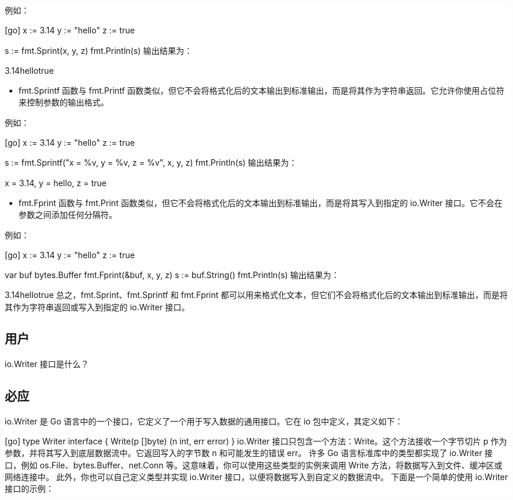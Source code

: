 例如：

[go]
x := 3.14
y := "hello"
z := true

s := fmt.Sprint(x, y, z)
fmt.Println(s)
输出结果为：

3.14hellotrue
 - fmt.Sprintf 函数与 fmt.Printf 函数类似，但它不会将格式化后的文本输出到标准输出，而是将其作为字符串返回。它允许你使用占位符来控制参数的输出格式。

例如：

[go]
x := 3.14
y := "hello"
z := true

s := fmt.Sprintf("x = %v, y = %v, z = %v", x, y, z)
fmt.Println(s)
输出结果为：

x = 3.14, y = hello, z = true
 - fmt.Fprint 函数与 fmt.Print 函数类似，但它不会将格式化后的文本输出到标准输出，而是将其写入到指定的 io.Writer 接口。它不会在参数之间添加任何分隔符。

例如：

[go]
x := 3.14
y := "hello"
z := true

var buf bytes.Buffer
fmt.Fprint(&buf, x, y, z)
s := buf.String()
fmt.Println(s)
输出结果为：

3.14hellotrue
总之，fmt.Sprint、fmt.Sprintf 和 fmt.Fprint 都可以用来格式化文本，但它们不会将格式化后的文本输出到标准输出，而是将其作为字符串返回或写入到指定的 io.Writer 接口。
## 用户
io.Writer 接口是什么？
## 必应
io.Writer 是 Go 语言中的一个接口，它定义了一个用于写入数据的通用接口。它在 io 包中定义，其定义如下：

[go]
type Writer interface {
    Write(p []byte) (n int, err error)
}
io.Writer 接口只包含一个方法：Write。这个方法接收一个字节切片 p 作为参数，并将其写入到底层数据流中。它返回写入的字节数 n 和可能发生的错误 err。
许多 Go 语言标准库中的类型都实现了 io.Writer 接口，例如 os.File、bytes.Buffer、net.Conn 等。这意味着，你可以使用这些类型的实例来调用 Write 方法，将数据写入到文件、缓冲区或网络连接中。
此外，你也可以自己定义类型并实现 io.Writer 接口，以便将数据写入到自定义的数据流中。
下面是一个简单的使用 io.Writer 接口的示例：
